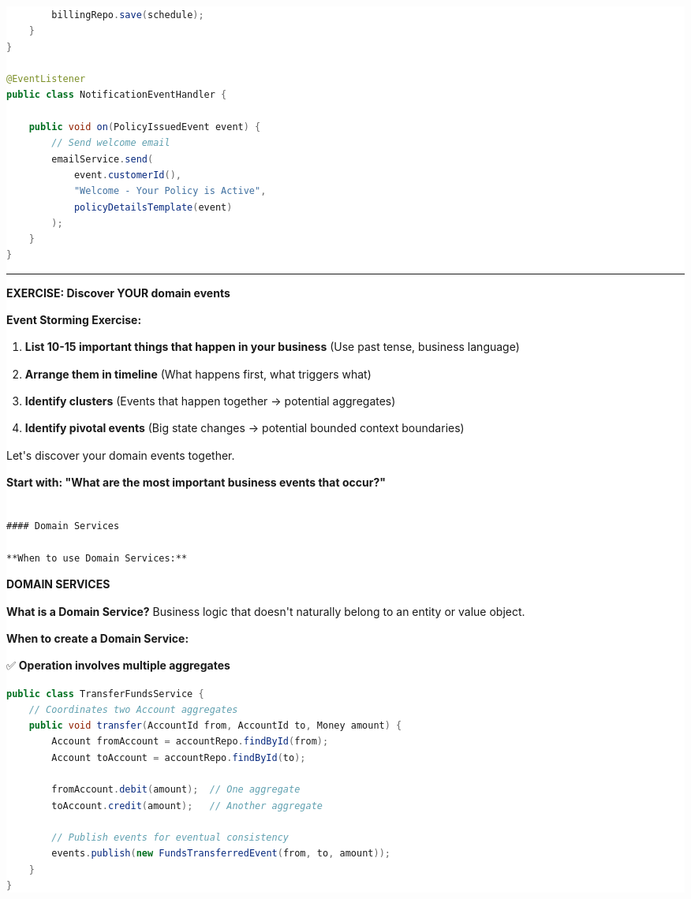 ```java
        billingRepo.save(schedule);
    }
}

@EventListener
public class NotificationEventHandler {
    
    public void on(PolicyIssuedEvent event) {
        // Send welcome email
        emailService.send(
            event.customerId(),
            "Welcome - Your Policy is Active",
            policyDetailsTemplate(event)
        );
    }
}
```

---

**EXERCISE: Discover YOUR domain events**

**Event Storming Exercise:**

1. **List 10-15 important things that happen in your business**
   (Use past tense, business language)
   
2. **Arrange them in timeline**
   (What happens first, what triggers what)
   
3. **Identify clusters**
   (Events that happen together → potential aggregates)
   
4. **Identify pivotal events**
   (Big state changes → potential bounded context boundaries)

Let's discover your domain events together. 

**Start with: "What are the most important business events that occur?"**
```

#### Domain Services

**When to use Domain Services:**

```
**DOMAIN SERVICES**

**What is a Domain Service?**
Business logic that doesn't naturally belong to an entity or value object.

**When to create a Domain Service:**

✅ **Operation involves multiple aggregates**
```java
public class TransferFundsService {
    // Coordinates two Account aggregates
    public void transfer(AccountId from, AccountId to, Money amount) {
        Account fromAccount = accountRepo.findById(from);
        Account toAccount = accountRepo.findById(to);
        
        fromAccount.debit(amount);  // One aggregate
        toAccount.credit(amount);   // Another aggregate
        
        // Publish events for eventual consistency
        events.publish(new FundsTransferredEvent(from, to, amount));
    }
}
```